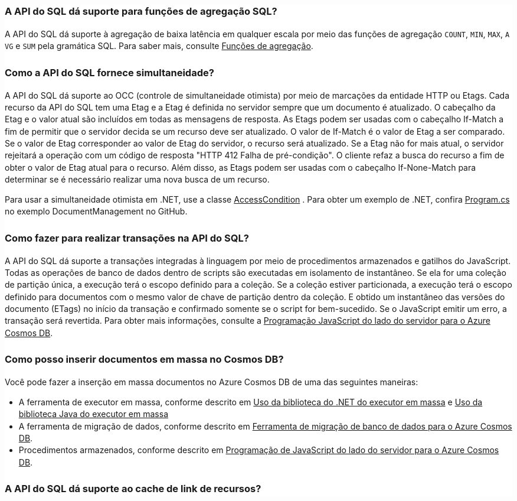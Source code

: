 ### <a name="does-the-sql-api-support-sql-aggregation-functions"></a>A API do SQL dá suporte para funções de agregação SQL?

A API do SQL dá suporte à agregação de baixa latência em qualquer escala por meio das funções de agregação `COUNT`, `MIN`, `MAX`, `AVG` e `SUM` pela gramática SQL. Para saber mais, consulte [Funções de agregação](sql-query-aggregates.md).

### <a name="how-does-the-sql-api-provide-concurrency"></a>Como a API do SQL fornece simultaneidade?

A API do SQL dá suporte ao OCC (controle de simultaneidade otimista) por meio de marcações da entidade HTTP ou Etags. Cada recurso da API do SQL tem uma Etag e a Etag é definida no servidor sempre que um documento é atualizado. O cabeçalho da Etag e o valor atual são incluídos em todas as mensagens de resposta. As Etags podem ser usadas com o cabeçalho If-Match a fim de permitir que o servidor decida se um recurso deve ser atualizado. O valor de If-Match é o valor de Etag a ser comparado. Se o valor de Etag corresponder ao valor de Etag do servidor, o recurso será atualizado. Se a Etag não for mais atual, o servidor rejeitará a operação com um código de resposta "HTTP 412 Falha de pré-condição". O cliente refaz a busca do recurso a fim de obter o valor de Etag atual para o recurso. Além disso, as Etags podem ser usadas com o cabeçalho If-None-Match para determinar se é necessário realizar uma nova busca de um recurso.

Para usar a simultaneidade otimista em .NET, use a classe [AccessCondition](https://msdn.microsoft.com/library/azure/microsoft.azure.documents.client.accesscondition.aspx) . Para obter um exemplo de .NET, confira [Program.cs](https://github.com/Azure/azure-documentdb-dotnet/blob/master/samples/code-samples/DocumentManagement/Program.cs) no exemplo DocumentManagement no GitHub.

### <a name="how-do-i-perform-transactions-in-the-sql-api"></a>Como fazer para realizar transações na API do SQL?

A API do SQL dá suporte a transações integradas à linguagem por meio de procedimentos armazenados e gatilhos do JavaScript. Todas as operações de banco de dados dentro de scripts são executadas em isolamento de instantâneo. Se ela for uma coleção de partição única, a execução terá o escopo definido para a coleção. Se a coleção estiver particionada, a execução terá o escopo definido para documentos com o mesmo valor de chave de partição dentro da coleção. E obtido um instantâneo das versões do documento (ETags) no início da transação e confirmado somente se o script for bem-sucedido. Se o JavaScript emitir um erro, a transação será revertida. Para obter mais informações, consulte a [Programação JavaScript do lado do servidor para o Azure Cosmos DB](stored-procedures-triggers-udfs.md).

### <a name="how-can-i-bulk-insert-documents-into-cosmos-db"></a>Como posso inserir documentos em massa no Cosmos DB?

Você pode fazer a inserção em massa documentos no Azure Cosmos DB de uma das seguintes maneiras:

* A ferramenta de executor em massa, conforme descrito em [Uso da biblioteca do .NET do executor em massa](bulk-executor-dot-net.md) e [Uso da biblioteca Java do executor em massa](bulk-executor-java.md)
* A ferramenta de migração de dados, conforme descrito em [Ferramenta de migração de banco de dados para o Azure Cosmos DB](import-data.md).
* Procedimentos armazenados, conforme descrito em [Programação de JavaScript do lado do servidor para o Azure Cosmos DB](stored-procedures-triggers-udfs.md).

### <a name="does-the-sql-api-support-resource-link-caching"></a>A API do SQL dá suporte ao cache de link de recursos?
